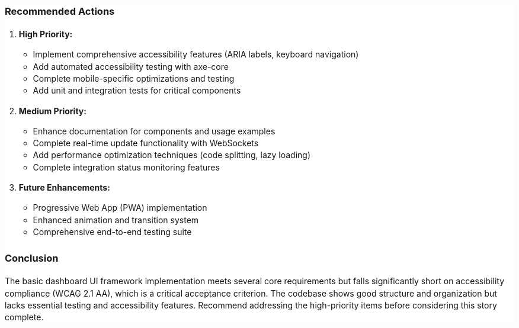 ### Recommended Actions
1. **High Priority:**
   - Implement comprehensive accessibility features (ARIA labels, keyboard navigation)
   - Add automated accessibility testing with axe-core
   - Complete mobile-specific optimizations and testing
   - Add unit and integration tests for critical components

2. **Medium Priority:**
   - Enhance documentation for components and usage examples
   - Complete real-time update functionality with WebSockets
   - Add performance optimization techniques (code splitting, lazy loading)
   - Complete integration status monitoring features

3. **Future Enhancements:**
   - Progressive Web App (PWA) implementation
   - Enhanced animation and transition system
   - Comprehensive end-to-end testing suite

### Conclusion
The basic dashboard UI framework implementation meets several core requirements but falls significantly short on accessibility compliance (WCAG 2.1 AA), which is a critical acceptance criterion. The codebase shows good structure and organization but lacks essential testing and accessibility features. Recommend addressing the high-priority items before considering this story complete.
